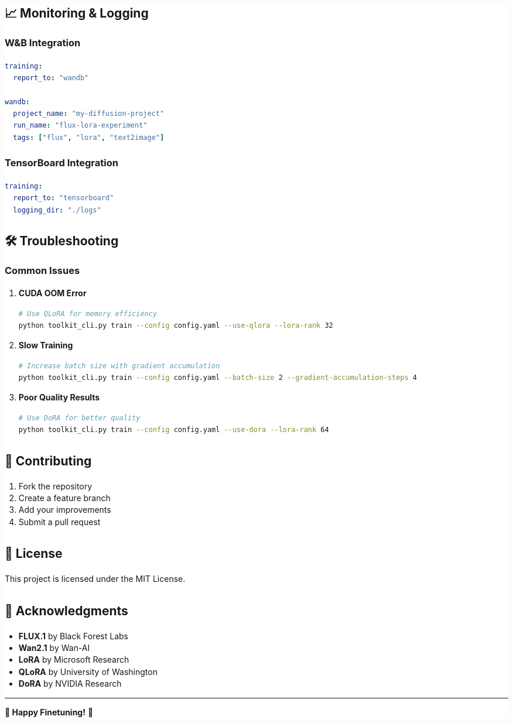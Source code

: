 ## 📈 **Monitoring & Logging**

### **W&B Integration**
```yaml
training:
  report_to: "wandb"

wandb:
  project_name: "my-diffusion-project"
  run_name: "flux-lora-experiment"
  tags: ["flux", "lora", "text2image"]
```

### **TensorBoard Integration**
```yaml
training:
  report_to: "tensorboard"
  logging_dir: "./logs"
```

## 🛠️ **Troubleshooting**

### **Common Issues**

1. **CUDA OOM Error**
   ```bash
   # Use QLoRA for memory efficiency
   python toolkit_cli.py train --config config.yaml --use-qlora --lora-rank 32
   ```

2. **Slow Training**
   ```bash
   # Increase batch size with gradient accumulation
   python toolkit_cli.py train --config config.yaml --batch-size 2 --gradient-accumulation-steps 4
   ```

3. **Poor Quality Results**
   ```bash
   # Use DoRA for better quality
   python toolkit_cli.py train --config config.yaml --use-dora --lora-rank 64
   ```

## 🤝 **Contributing**

1. Fork the repository
2. Create a feature branch
3. Add your improvements
4. Submit a pull request

## 📄 **License**

This project is licensed under the MIT License.

## 🙏 **Acknowledgments**

- **FLUX.1** by Black Forest Labs
- **Wan2.1** by Wan-AI
- **LoRA** by Microsoft Research
- **QLoRA** by University of Washington
- **DoRA** by NVIDIA Research

---

**🎉 Happy Finetuning!** 🚀
